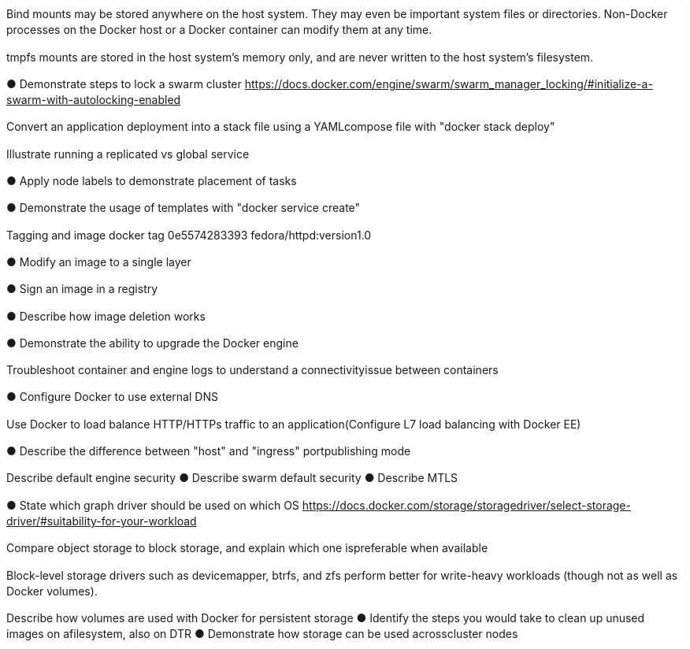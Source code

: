 Bind mounts may be stored anywhere on the host system. They may even be important system files or directories. Non-Docker processes on the Docker host or a Docker container can modify them at any time.

tmpfs mounts are stored in the host system’s memory only, and are never written to the host system’s filesystem.



● Demonstrate​ ​steps​ ​to​ ​lock​ ​a​ ​swarm​ ​cluster
https://docs.docker.com/engine/swarm/swarm_manager_locking/#initialize-a-swarm-with-autolocking-enabled


Convert​ ​an​ ​application​ ​deployment​ ​into​ ​a​ ​stack​ ​file​ ​using​ ​a​ ​YAML​ ​compose​ ​file​ ​with "docker​ ​stack​ ​deploy"

Illustrate​ ​running​ ​a​ ​replicated​ ​vs​ ​global​ ​service

● Apply​ ​node​ ​labels​ ​to​ ​demonstrate​ ​placement​ ​of​ ​tasks

● Demonstrate​ ​the​ ​usage​ ​of​ ​templates​ ​with​ ​"docker​ ​service​ ​create"

Tagging and image
docker tag 0e5574283393 fedora/httpd:version1.0

● Modify​ ​an​ ​image​ ​to​ ​a​ ​single​ ​layer

● Sign​ ​an​ ​image​ ​in​ ​a​ ​registry

● Describe​ ​how​ ​image​ ​deletion​ ​works

● Demonstrate​ ​the​ ​ability​ ​to​ ​upgrade​ ​the​ ​Docker​ ​engine

Troubleshoot​ ​container​ ​and​ ​engine​ ​logs​ ​to​ ​understand​ ​a​ ​connectivity​ ​issue​ ​between
containers

● Configure​ ​Docker​ ​to​ ​use​ ​external​ ​DNS

Use​ ​Docker​ ​to​ ​load​ ​balance​ ​HTTP/HTTPs​ ​traffic​ ​to​ ​an​ ​application​ ​(Configure​ ​L7​ ​load
balancing​ ​with​ ​Docker​ ​EE)

● Describe​ ​the​ ​difference​ ​between​ ​"host"​ ​and​ ​"ingress"​ ​port​ ​publishing​ ​mode

 Describe​ ​default​ ​engine​ ​security
● Describe​ ​swarm​ ​default​ ​security
● Describe​ ​MTLS

● State​ ​which​ ​graph​ ​driver​ ​should​ ​be​ ​used​ ​on​ ​which​ ​OS
https://docs.docker.com/storage/storagedriver/select-storage-driver/#suitability-for-your-workload

Compare​ ​object​ ​storage​ ​to​ ​block​ ​storage,​ ​and​ ​explain​ ​which​ ​one​ ​is​ ​preferable​ ​when
available

Block-level storage drivers such as devicemapper, btrfs, and zfs perform better for write-heavy workloads (though not as well as Docker volumes).

 Describe​ ​how​ ​volumes​ ​are​ ​used​ ​with​ ​Docker​ ​for​ ​persistent​ ​storage
● Identify​ ​the​ ​steps​ ​you​ ​would​ ​take​ ​to​ ​clean​ ​up​ ​unused​ ​images​ ​on​ ​a​ ​filesystem,​ ​also​ ​on
DTR
● Demonstrate​ ​how​ ​storage​ ​can​ ​be​ ​used​ ​across​ ​cluster​ ​nodes